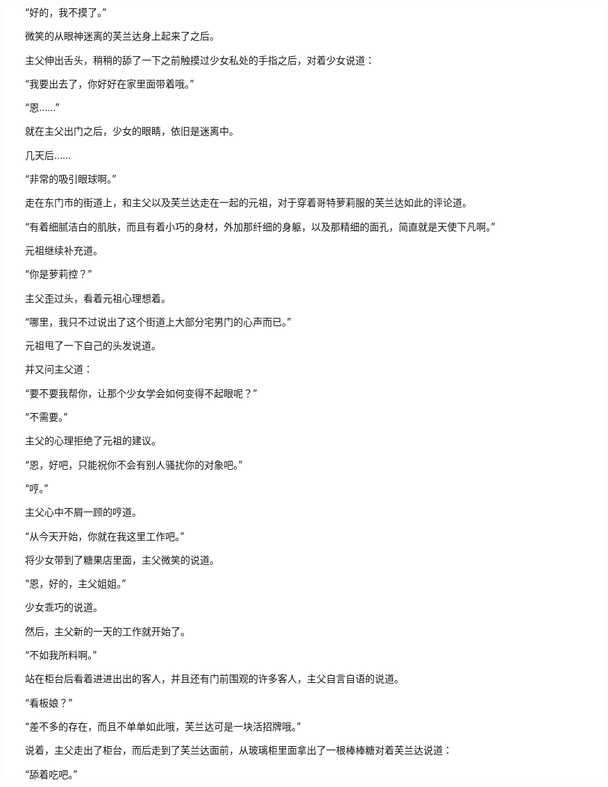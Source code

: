 　　“好的，我不摸了。”

　　微笑的从眼神迷离的芙兰达身上起来了之后。

　　主父伸出舌头，稍稍的舔了一下之前触摸过少女私处的手指之后，对着少女说道：

　　“我要出去了，你好好在家里面带着哦。”

　　“恩……”

　　就在主父出门之后，少女的眼睛，依旧是迷离中。

　　几天后……

　　“非常的吸引眼球啊。”

　　走在东门市的街道上，和主父以及芙兰达走在一起的元祖，对于穿着哥特萝莉服的芙兰达如此的评论道。

　　“有着细腻洁白的肌肤，而且有着小巧的身材，外加那纤细的身躯，以及那精细的面孔，简直就是天使下凡啊。”

　　元祖继续补充道。

　　“你是萝莉控？”

　　主父歪过头，看着元祖心理想着。

　　“哪里，我只不过说出了这个街道上大部分宅男门的心声而已。”

　　元祖甩了一下自己的头发说道。

　　并又问主父道：

　　“要不要我帮你，让那个少女学会如何变得不起眼呢？”

　　“不需要。”

　　主父的心理拒绝了元祖的建议。

　　“恩，好吧，只能祝你不会有别人骚扰你的对象吧。”

　　“哼。”

　　主父心中不屑一顾的哼道。

　　“从今天开始，你就在我这里工作吧。”

　　将少女带到了糖果店里面，主父微笑的说道。

　　“恩，好的，主父姐姐。”

　　少女乖巧的说道。

　　然后，主父新的一天的工作就开始了。

　　“不如我所料啊。”

　　站在柜台后看着进进出出的客人，并且还有门前围观的许多客人，主父自言自语的说道。

　　“看板娘？”

　　“差不多的存在，而且不单单如此哦，芙兰达可是一块活招牌哦。”

　　说着，主父走出了柜台，而后走到了芙兰达面前，从玻璃柜里面拿出了一根棒棒糖对着芙兰达说道：

　　“舔着吃吧。”

